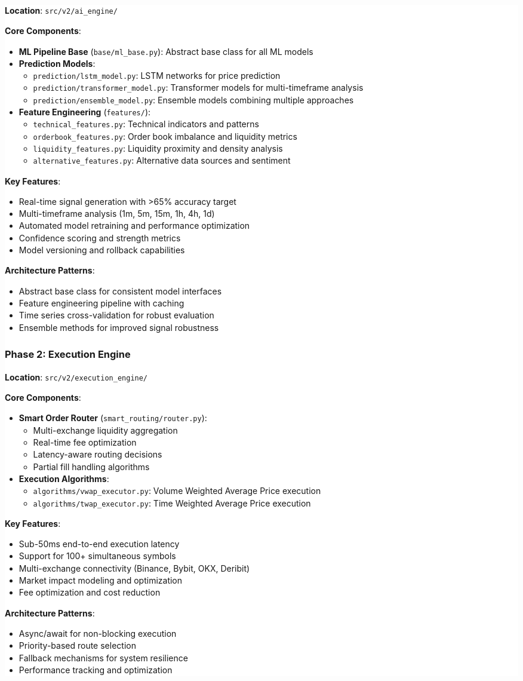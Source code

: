 **Location**: `src/v2/ai_engine/`

**Core Components**:
- **ML Pipeline Base** (`base/ml_base.py`): Abstract base class for all ML models
- **Prediction Models**:
  - `prediction/lstm_model.py`: LSTM networks for price prediction
  - `prediction/transformer_model.py`: Transformer models for multi-timeframe analysis
  - `prediction/ensemble_model.py`: Ensemble models combining multiple approaches
- **Feature Engineering** (`features/`):
  - `technical_features.py`: Technical indicators and patterns
  - `orderbook_features.py`: Order book imbalance and liquidity metrics
  - `liquidity_features.py`: Liquidity proximity and density analysis
  - `alternative_features.py`: Alternative data sources and sentiment

**Key Features**:
- Real-time signal generation with >65% accuracy target
- Multi-timeframe analysis (1m, 5m, 15m, 1h, 4h, 1d)
- Automated model retraining and performance optimization
- Confidence scoring and strength metrics
- Model versioning and rollback capabilities

**Architecture Patterns**:
- Abstract base class for consistent model interfaces
- Feature engineering pipeline with caching
- Time series cross-validation for robust evaluation
- Ensemble methods for improved signal robustness

### Phase 2: Execution Engine

**Location**: `src/v2/execution_engine/`

**Core Components**:
- **Smart Order Router** (`smart_routing/router.py`):
  - Multi-exchange liquidity aggregation
  - Real-time fee optimization
  - Latency-aware routing decisions
  - Partial fill handling algorithms
- **Execution Algorithms**:
  - `algorithms/vwap_executor.py`: Volume Weighted Average Price execution
  - `algorithms/twap_executor.py`: Time Weighted Average Price execution

**Key Features**:
- Sub-50ms end-to-end execution latency
- Support for 100+ simultaneous symbols
- Multi-exchange connectivity (Binance, Bybit, OKX, Deribit)
- Market impact modeling and optimization
- Fee optimization and cost reduction

**Architecture Patterns**:
- Async/await for non-blocking execution
- Priority-based route selection
- Fallback mechanisms for system resilience
- Performance tracking and optimization
